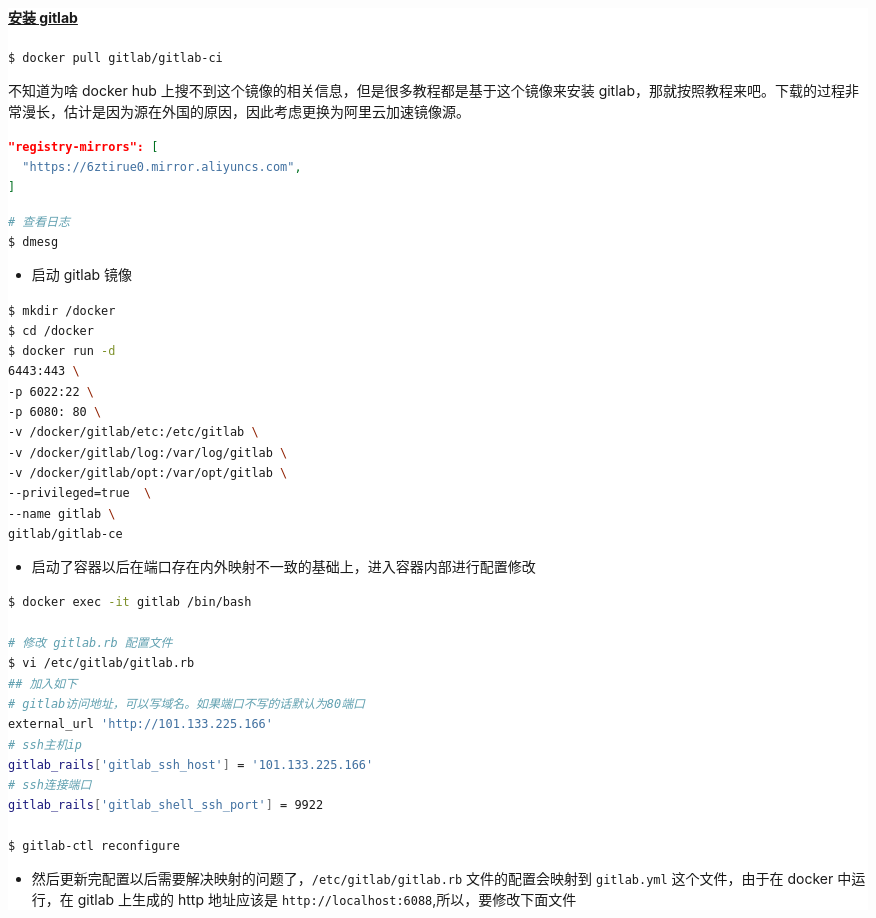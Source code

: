 #### [安装 gitlab](https://zhuanlan.zhihu.com/p/413217715)

```bash
$ docker pull gitlab/gitlab-ci
```

不知道为啥 docker hub 上搜不到这个镜像的相关信息，但是很多教程都是基于这个镜像来安装 gitlab，那就按照教程来吧。下载的过程非常漫长，估计是因为源在外国的原因，因此考虑更换为阿里云加速镜像源。

```json
"registry-mirrors": [
  "https://6ztirue0.mirror.aliyuncs.com",
]
```

```bash
# 查看日志
$ dmesg
```

- 启动 gitlab 镜像

```bash
$ mkdir /docker
$ cd /docker
$ docker run -d
6443:443 \
-p 6022:22 \
-p 6080: 80 \
-v /docker/gitlab/etc:/etc/gitlab \
-v /docker/gitlab/log:/var/log/gitlab \
-v /docker/gitlab/opt:/var/opt/gitlab \
--privileged=true  \
--name gitlab \
gitlab/gitlab-ce
```

- 启动了容器以后在端口存在内外映射不一致的基础上，进入容器内部进行配置修改

```bash
$ docker exec -it gitlab /bin/bash

# 修改 gitlab.rb 配置文件
$ vi /etc/gitlab/gitlab.rb
## 加入如下
# gitlab访问地址，可以写域名。如果端口不写的话默认为80端口
external_url 'http://101.133.225.166'
# ssh主机ip
gitlab_rails['gitlab_ssh_host'] = '101.133.225.166'
# ssh连接端口
gitlab_rails['gitlab_shell_ssh_port'] = 9922

$ gitlab-ctl reconfigure
```

- 然后更新完配置以后需要解决映射的问题了，`/etc/gitlab/gitlab.rb` 文件的配置会映射到 `gitlab.yml` 这个文件，由于在 docker 中运行，在 gitlab 上生成的 http 地址应该是 `http://localhost:6088`,所以，要修改下面文件


[^背景]: 在日常工作中，经常会碰到需要多个容器相互配合来完成某项任务的情况。例如要实现一个 Web 项目，除了 Web 服务容器本身，往往还需要再加上后端的数据库服务容器，甚至还包括负载均衡容器等
